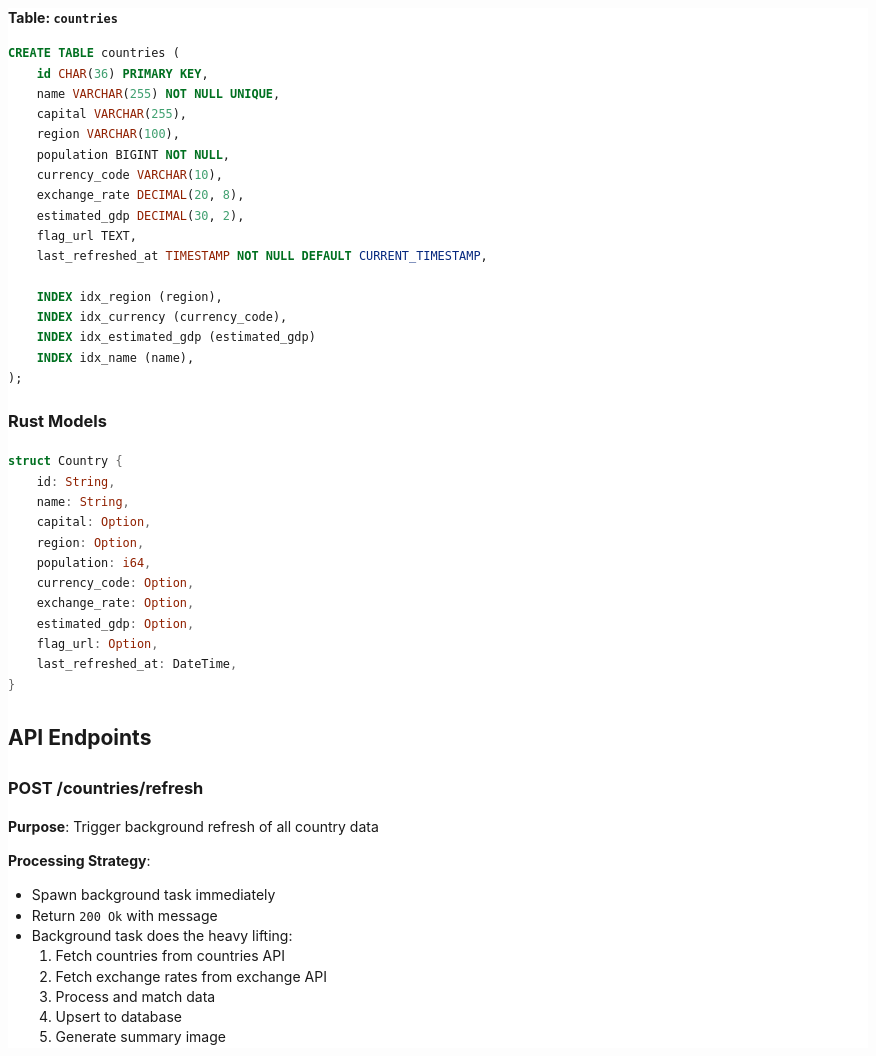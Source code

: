 **Table: `countries`**

```sql
CREATE TABLE countries (
    id CHAR(36) PRIMARY KEY,
    name VARCHAR(255) NOT NULL UNIQUE,
    capital VARCHAR(255),
    region VARCHAR(100),
    population BIGINT NOT NULL,
    currency_code VARCHAR(10),
    exchange_rate DECIMAL(20, 8),
    estimated_gdp DECIMAL(30, 2),
    flag_url TEXT,
    last_refreshed_at TIMESTAMP NOT NULL DEFAULT CURRENT_TIMESTAMP,

    INDEX idx_region (region),
    INDEX idx_currency (currency_code),
    INDEX idx_estimated_gdp (estimated_gdp)
    INDEX idx_name (name),
);
```

### Rust Models

```rust
struct Country {
    id: String,
    name: String,
    capital: Option,
    region: Option,
    population: i64,
    currency_code: Option,
    exchange_rate: Option,
    estimated_gdp: Option,
    flag_url: Option,
    last_refreshed_at: DateTime,
}
```

## API Endpoints

### POST /countries/refresh

**Purpose**: Trigger background refresh of all country data

**Processing Strategy**:
- Spawn background task immediately
- Return `200 Ok` with message
- Background task does the heavy lifting:
  1. Fetch countries from countries API
  2. Fetch exchange rates from exchange API
  3. Process and match data
  4. Upsert to database
  5. Generate summary image
